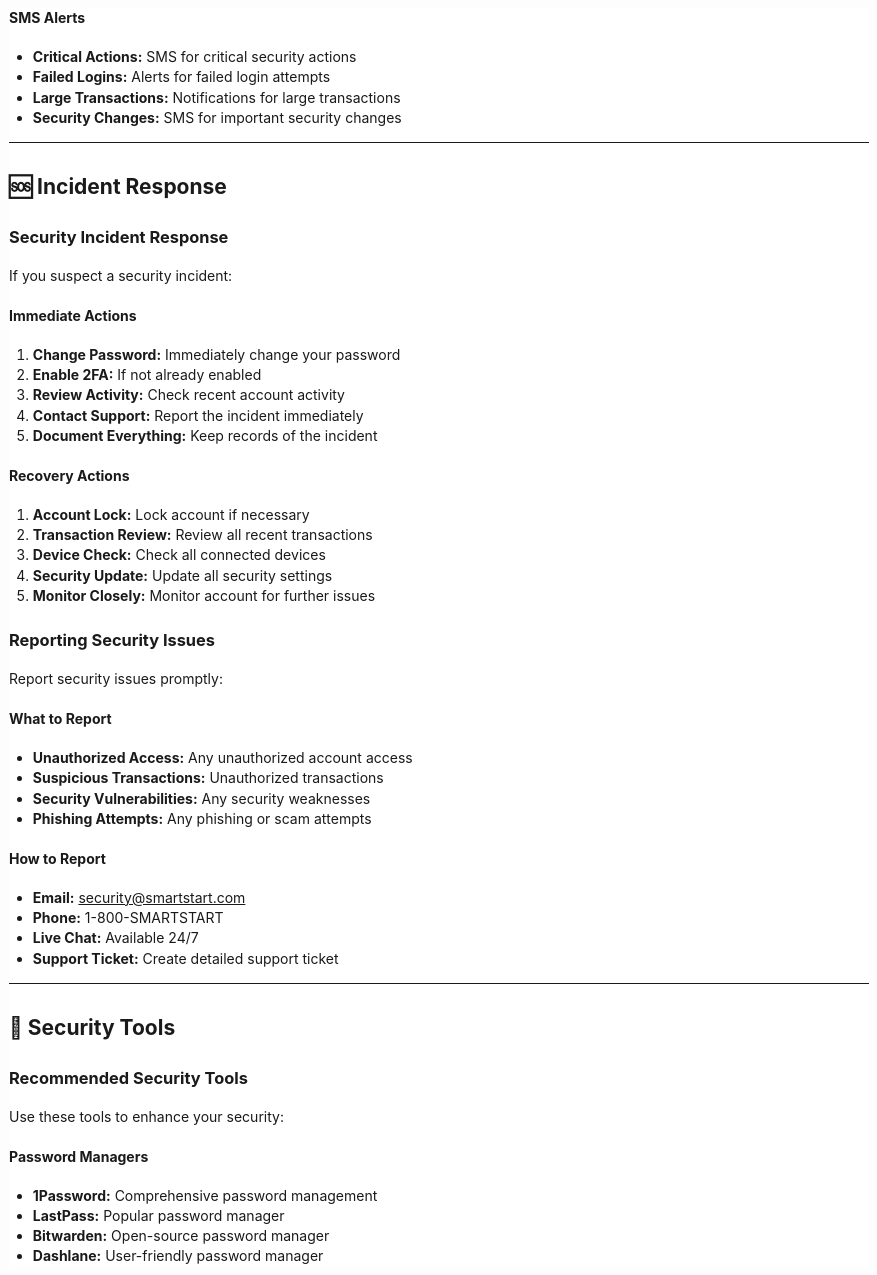 #### **SMS Alerts**
- **Critical Actions:** SMS for critical security actions
- **Failed Logins:** Alerts for failed login attempts
- **Large Transactions:** Notifications for large transactions
- **Security Changes:** SMS for important security changes

---

## 🆘 **Incident Response**

### **Security Incident Response**
If you suspect a security incident:

#### **Immediate Actions**
1. **Change Password:** Immediately change your password
2. **Enable 2FA:** If not already enabled
3. **Review Activity:** Check recent account activity
4. **Contact Support:** Report the incident immediately
5. **Document Everything:** Keep records of the incident

#### **Recovery Actions**
1. **Account Lock:** Lock account if necessary
2. **Transaction Review:** Review all recent transactions
3. **Device Check:** Check all connected devices
4. **Security Update:** Update all security settings
5. **Monitor Closely:** Monitor account for further issues

### **Reporting Security Issues**
Report security issues promptly:

#### **What to Report**
- **Unauthorized Access:** Any unauthorized account access
- **Suspicious Transactions:** Unauthorized transactions
- **Security Vulnerabilities:** Any security weaknesses
- **Phishing Attempts:** Any phishing or scam attempts

#### **How to Report**
- **Email:** security@smartstart.com
- **Phone:** 1-800-SMARTSTART
- **Live Chat:** Available 24/7
- **Support Ticket:** Create detailed support ticket

---

## 🔧 **Security Tools**

### **Recommended Security Tools**
Use these tools to enhance your security:

#### **Password Managers**
- **1Password:** Comprehensive password management
- **LastPass:** Popular password manager
- **Bitwarden:** Open-source password manager
- **Dashlane:** User-friendly password manager
